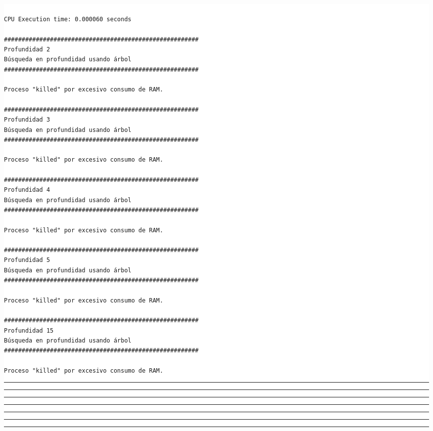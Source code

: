 ~~~

CPU Execution time: 0.000060 seconds

#######################################################
Profundidad 2
Búsqueda en profundidad usando árbol
#######################################################

Proceso "killed" por excesivo consumo de RAM.

#######################################################
Profundidad 3
Búsqueda en profundidad usando árbol
#######################################################

Proceso "killed" por excesivo consumo de RAM.

#######################################################
Profundidad 4
Búsqueda en profundidad usando árbol
#######################################################

Proceso "killed" por excesivo consumo de RAM.

#######################################################
Profundidad 5
Búsqueda en profundidad usando árbol
#######################################################

Proceso "killed" por excesivo consumo de RAM.

#######################################################
Profundidad 15
Búsqueda en profundidad usando árbol
#######################################################

Proceso "killed" por excesivo consumo de RAM.

~~~

---

---

---

---

---

---

---